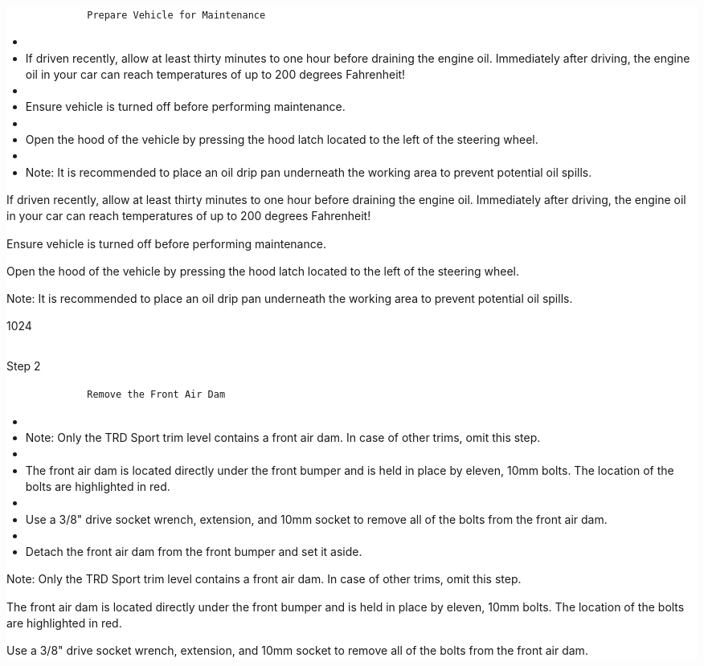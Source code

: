                   Prepare Vehicle for Maintenance               


 
- 
 - If driven recently, allow at least thirty minutes to one hour before draining the engine oil. Immediately after driving, the engine oil in your car can reach temperatures of up to 200 degrees Fahrenheit!
 - 
 - Ensure vehicle is turned off before performing maintenance.
 - 
 - Open the hood of the vehicle by pressing the hood latch located to the left of the steering wheel.
 - 
 - Note: It is recommended to place an oil drip pan underneath the working area to prevent potential oil spills.

 
If driven recently, allow at least thirty minutes to one hour before draining the engine oil. Immediately after driving, the engine oil in your car can reach temperatures of up to 200 degrees Fahrenheit!
 
Ensure vehicle is turned off before performing maintenance.
 
Open the hood of the vehicle by pressing the hood latch located to the left of the steering wheel.
 
Note: It is recommended to place an oil drip pan underneath the working area to prevent potential oil spills.
 
1024
 
## 

Step 2

                  Remove the Front Air Dam               


 
- 
 - Note: Only the TRD Sport trim level contains a front air dam. In case of other trims, omit this step.
 - 
 - The front air dam is located directly under the front bumper and is held in place by eleven, 10mm bolts. The location of the bolts are highlighted in red.
 - 
 - Use a 3/8" drive socket wrench, extension, and 10mm socket to remove all of the bolts from the front air dam.
 - 
 - Detach the front air dam from the front bumper and set it aside.

 
Note: Only the TRD Sport trim level contains a front air dam. In case of other trims, omit this step.
 
The front air dam is located directly under the front bumper and is held in place by eleven, 10mm bolts. The location of the bolts are highlighted in red.
 
Use a 3/8" drive socket wrench, extension, and 10mm socket to remove all of the bolts from the front air dam.
 